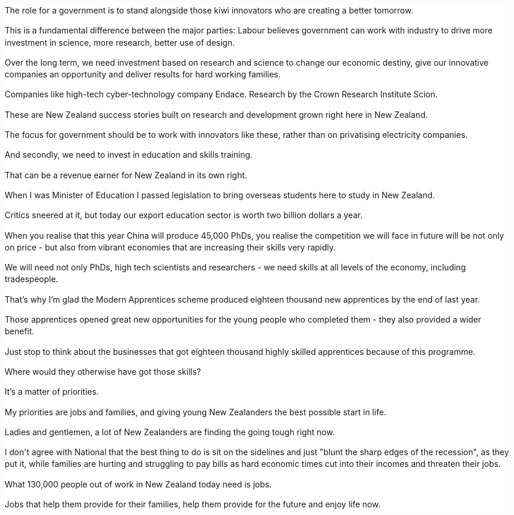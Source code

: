 The role for a government is to stand alongside those kiwi innovators who are creating a better tomorrow.

This is a fundamental difference between the major parties: Labour believes government can work with industry to drive more investment in science, more research, better use of design.

Over the long term, we need investment based on research and science to change our economic destiny, give our innovative companies an opportunity and deliver results for hard working families.

Companies like high-tech cyber-technology company Endace. Research by the Crown Research Institute Scion.

These are New Zealand success stories built on research and development grown right here in New Zealand.

The focus for government should be to work with innovators like these, rather than on privatising electricity companies.

And secondly, we need to invest in education and skills training.

That can be a revenue earner for New Zealand in its own right.

When I was Minister of Education I passed legislation to bring overseas students here to study in New Zealand.

Critics sneered at it, but today our export education sector is worth two billion dollars a year.

When you realise that this year China will produce 45,000 PhDs, you realise the competition we will face in future will be not only on price - but also from vibrant economies that are increasing their skills very rapidly.

We will need not only PhDs, high tech scientists and researchers - we need skills at all levels of the economy, including tradespeople.

That’s why I’m glad the Modern Apprentices scheme produced eighteen thousand new apprentices by the end of last year.

Those apprentices opened great new opportunities for the young people who completed them - they also provided a wider benefit.

Just stop to think about the businesses that got eighteen thousand highly skilled apprentices because of this programme.

Where would they otherwise have got those skills?

It’s a matter of priorities.

My priorities are jobs and families, and giving young New Zealanders the best possible start in life.

Ladies and gentlemen, a lot of New Zealanders are finding the going tough right now.

I don't agree with National that the best thing to do is sit on the sidelines and just "blunt the sharp edges of the recession", as they put it, while families are hurting and struggling to pay bills as hard economic times cut into their incomes and threaten their jobs.

What 130,000 people out of work in New Zealand today need is jobs.

Jobs that help them provide for their families, help them provide for the future and enjoy life now.
